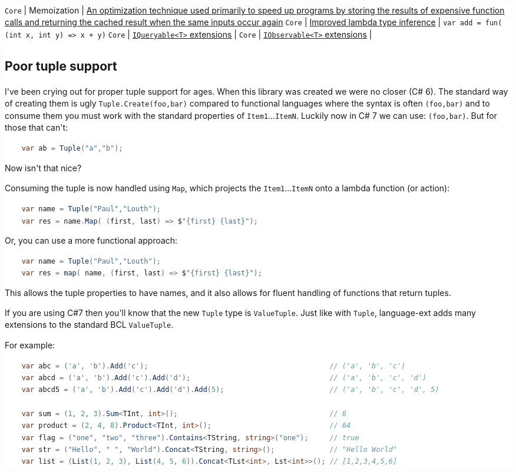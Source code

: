 `Core` | Memoization | [An optimization technique used primarily to speed up programs by storing the results of expensive function calls and returning the cached result when the same inputs occur again](https://louthy.github.io/language-ext/LanguageExt.Core/LanguageExt/Prelude_.htm#memo&lt;T,%20R&gt;)
`Core` | [Improved lambda type inference](https://louthy.github.io/language-ext/LanguageExt.Core/LanguageExt/Prelude_.htm#fun<R>) | `var add = fun( (int x, int y) => x + y)`
`Core` | [`IQueryable<T>` extensions](https://louthy.github.io/language-ext/LanguageExt.Core/QueryExtensions_.htm)  |
`Core` | [`IObservable<T>` extensions](https://louthy.github.io/language-ext/LanguageExt.Core/LanguageExt/ObservableExt_.htm)  |

## Poor tuple support
I've been crying out for proper tuple support for ages. When this library was created we were no closer (C# 6). 
The standard way of creating them is ugly `Tuple.Create(foo,bar)` compared to functional languages where the syntax is often 
`(foo,bar)` and to consume them you must work with the standard properties of `Item1`...`ItemN`. Luckily now in C# 7
we can use: `(foo,bar)`. But for those that can't:

```C#
    var ab = Tuple("a","b");
```

Now isn't that nice?  

Consuming the tuple is now handled using `Map`, which projects the `Item1`...`ItemN` onto a lambda function (or action):

```C#
    var name = Tuple("Paul","Louth");
    var res = name.Map( (first, last) => $"{first} {last}");
```
Or, you can use a more functional approach:
```C#
    var name = Tuple("Paul","Louth");
    var res = map( name, (first, last) => $"{first} {last}");
```
This allows the tuple properties to have names, and it also allows for fluent handling of functions that return tuples.

If you are using C#7 then you'll know that the new `Tuple` type is `ValueTuple`. Just like with `Tuple`, language-ext 
adds many extensions to the standard BCL `ValueTuple`. 

For example:

```C#
    var abc = ('a', 'b').Add('c');                                           // ('a', 'b', 'c')
    var abcd = ('a', 'b').Add('c').Add('d');                                 // ('a', 'b', 'c', 'd')
    var abcd5 = ('a', 'b').Add('c').Add('d').Add(5);                         // ('a', 'b', 'c', 'd', 5)

    var sum = (1, 2, 3).Sum<TInt, int>();                                    // 6
    var product = (2, 4, 8).Product<TInt, int>();                            // 64
    var flag = ("one", "two", "three").Contains<TString, string>("one");     // true
    var str = ("Hello", " ", "World").Concat<TString, string>();             // "Hello World"
    var list = (List(1, 2, 3), List(4, 5, 6)).Concat<TLst<int>, Lst<int>>(); // [1,2,3,4,5,6]
```
